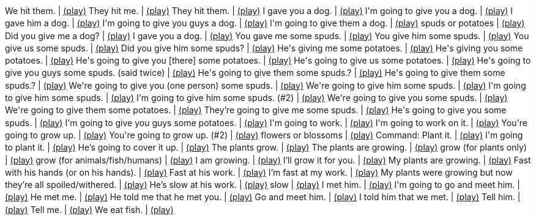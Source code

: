 We hit them. | <a href="clips/comox05_side1_0549.wav">(play)</a>
They hit me. | <a href="clips/comox05_side1_0556.wav">(play)</a>
They hit them. | <a href="clips/comox05_side1_0602.wav">(play)</a>
I gave you a dog. | <a href="clips/comox05_side1_0608.wav">(play)</a>
I'm going to give you a dog. | <a href="clips/comox05_side1_0614.wav">(play)</a>
I gave him a dog. | <a href="clips/comox05_side1_0621.wav">(play)</a>
I'm going to give you guys a dog. | <a href="clips/comox05_side1_0628.wav">(play)</a>
I'm going to give them a dog. | <a href="clips/comox05_side1_0636.wav">(play)</a>
spuds or potatoes | <a href="clips/comox05_side1_0646.wav">(play)</a>
Did you give me a dog? | <a href="clips/comox05_side1_0649.wav">(play)</a>
I gave you a dog. | <a href="clips/comox05_side1_0656.wav">(play)</a>
You gave me some spuds. | <a href="clips/comox05_side1_0704.wav">(play)</a>
You give him some spuds. | <a href="clips/comox05_side1_0714.wav">(play)</a>
You give us some spuds. | <a href="clips/comox05_side1_0725.wav">(play)</a>
Did you give him some spuds? | <a href="clips/comox05_side1_0733.wav">(play)</a>
He's giving me some potatoes. | <a href="clips/comox05_side1_0740.wav">(play)</a>
He's giving you some potatoes. | <a href="clips/comox05_side1_0747.wav">(play)</a>
He's going to give you [there] some potatoes. | <a href="clips/comox05_side1_0754.wav">(play)</a>
He's going to give us some potatoes. | <a href="clips/comox05_side1_0803.wav">(play)</a>
He's going to give you guys some spuds. (said twice) | <a href="clips/comox05_side1_0815.wav">(play)</a>
He's going to give them some spuds.? | <a href="clips/comox05_side1_0824.wav">(play)</a>
He's going to give them some spuds.? | <a href="clips/comox05_side1_0836.wav">(play)</a>
We're going to give you (one person) some spuds. | <a href="clips/comox05_side1_0846.wav">(play)</a>
We're going to give him some spuds. | <a href="clips/comox05_side1_0859.wav">(play)</a>
I'm going to give him some spuds. | <a href="clips/comox05_side1_0906.wav">(play)</a>
I'm going to give him some spuds. (#2) | <a href="clips/comox05_side1_0908.wav">(play)</a>
We're going to give you some spuds. | <a href="clips/comox05_side1_0914.wav">(play)</a>
We're going to give them some potatoes. | <a href="clips/comox05_side1_0924.wav">(play)</a>
They’re going to give me some spuds. | <a href="clips/comox05_side1_0932.wav">(play)</a>
He's going to give you some spuds. | <a href="clips/comox05_side1_0942.wav">(play)</a>
I'm going to give you guys some potatoes. | <a href="clips/comox05_side1_0957.wav">(play)</a>
I'm going to work. | <a href="clips/comox05_side1_1007.wav">(play)</a>
I'm going to work on it. | <a href="clips/comox05_side1_1014.wav">(play)</a>
You're going to grow up. | <a href="clips/comox05_side1_1022.wav">(play)</a>
You're going to grow up. (#2) | <a href="clips/comox05_side1_1025.wav">(play)</a>
flowers or blossoms | <a href="clips/comox05_side1_1031.wav">(play)</a>
Command: Plant it. | <a href="clips/comox05_side1_1037.wav">(play)</a>
I'm going to plant it. | <a href="clips/comox05_side1_1043.wav">(play)</a>
He’s going to cover it up. | <a href="clips/comox05_side1_1051.wav">(play)</a>
The plants grow. | <a href="clips/comox05_side1_1058.wav">(play)</a>
The plants are growing. | <a href="clips/comox05_side1_1103.wav">(play)</a>
grow (for plants only) | <a href="clips/comox05_side1_1114.wav">(play)</a>
grow (for animals/fish/humans) | <a href="clips/comox05_side1_1123.wav">(play)</a>
I am growing. | <a href="clips/comox05_side1_1128.wav">(play)</a>
I’ll grow it for you. | <a href="clips/comox05_side1_1134.wav">(play)</a>
My plants are growing. | <a href="clips/comox05_side1_1144.wav">(play)</a>
Fast with his hands (or on his hands). | <a href="clips/comox05_side1_1153.wav">(play)</a>
Fast at his work. | <a href="clips/comox05_side1_1159.wav">(play)</a>
I’m fast at my work. | <a href="clips/comox05_side1_1205.wav">(play)</a>
My plants were growing but now they’re all spoiled/withered. | <a href="clips/comox05_side1_1216.wav">(play)</a>
He’s slow at his work. | <a href="clips/comox05_side1_1227.wav">(play)</a>
slow | <a href="clips/comox05_side1_1237.wav">(play)</a>
I met him. | <a href="clips/comox05_side1_1241.wav">(play)</a>
I'm going to go and meet him. | <a href="clips/comox05_side1_1247.wav">(play)</a>
He met me. | <a href="clips/comox05_side1_1253.wav">(play)</a>
He told me that he met you. | <a href="clips/comox05_side1_1300.wav">(play)</a>
Go and meet him. | <a href="clips/comox05_side1_1308.wav">(play)</a>
I told him that we met. | <a href="clips/comox05_side1_1319.wav">(play)</a>
Tell him. | <a href="clips/comox05_side1_1328.wav">(play)</a>
Tell me. | <a href="clips/comox05_side1_1332.wav">(play)</a>
We eat fish. | <a href="clips/comox05_side1_1339.wav">(play)</a>
